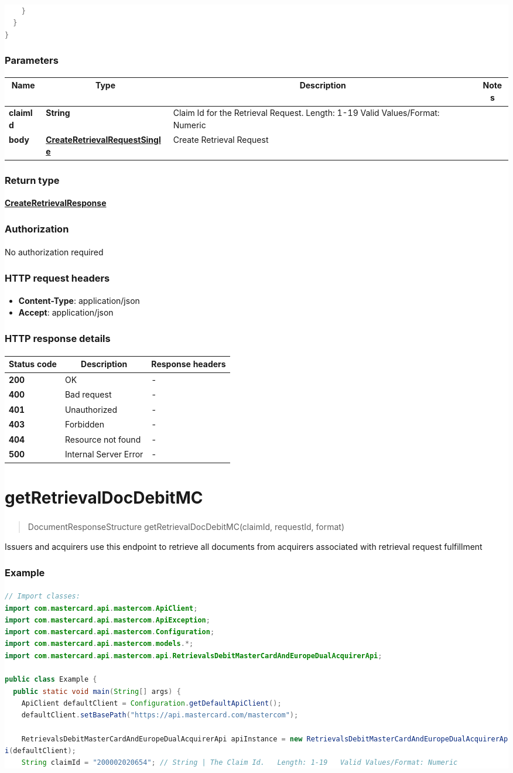 ```java
    }
  }
}
```

### Parameters

Name | Type | Description  | Notes
------------- | ------------- | ------------- | -------------
 **claimId** | **String**| Claim Id for the Retrieval Request.   Length: 1-19   Valid Values/Format: Numeric |
 **body** | [**CreateRetrievalRequestSingle**](CreateRetrievalRequestSingle.md)| Create Retrieval Request |

### Return type

[**CreateRetrievalResponse**](CreateRetrievalResponse.md)

### Authorization

No authorization required

### HTTP request headers

 - **Content-Type**: application/json
 - **Accept**: application/json

### HTTP response details
| Status code | Description | Response headers |
|-------------|-------------|------------------|
**200** | OK |  -  |
**400** | Bad request |  -  |
**401** | Unauthorized |  -  |
**403** | Forbidden |  -  |
**404** | Resource not found |  -  |
**500** | Internal Server Error |  -  |

<a name="getRetrievalDocDebitMC"></a>
# **getRetrievalDocDebitMC**
> DocumentResponseStructure getRetrievalDocDebitMC(claimId, requestId, format)



Issuers and acquirers use this endpoint to retrieve all documents from acquirers associated with retrieval request fulfillment

### Example
```java
// Import classes:
import com.mastercard.api.mastercom.ApiClient;
import com.mastercard.api.mastercom.ApiException;
import com.mastercard.api.mastercom.Configuration;
import com.mastercard.api.mastercom.models.*;
import com.mastercard.api.mastercom.api.RetrievalsDebitMasterCardAndEuropeDualAcquirerApi;

public class Example {
  public static void main(String[] args) {
    ApiClient defaultClient = Configuration.getDefaultApiClient();
    defaultClient.setBasePath("https://api.mastercard.com/mastercom");

    RetrievalsDebitMasterCardAndEuropeDualAcquirerApi apiInstance = new RetrievalsDebitMasterCardAndEuropeDualAcquirerApi(defaultClient);
    String claimId = "200002020654"; // String | The Claim Id.   Length: 1-19   Valid Values/Format: Numeric
```